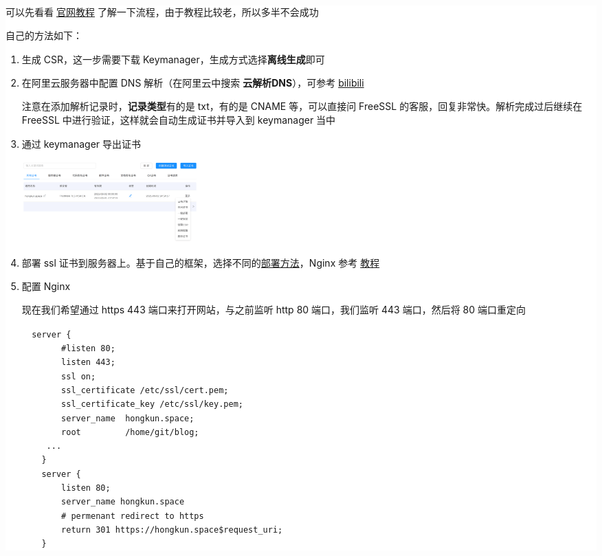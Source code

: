 可以先看看 [官网教程](https://blog.freessl.cn/freessl-apply-cert-and-install-with-one-click/) 了解一下流程，由于教程比较老，所以多半不会成功

自己的方法如下：

1. 生成 CSR，这一步需要下载 Keymanager，生成方式选择**离线生成**即可

2. 在阿里云服务器中配置 DNS 解析（在阿里云中搜索 **云解析DNS**），可参考 [bilibili](https://www.bilibili.com/video/BV1i7411T71N)

   注意在添加解析记录时，**记录类型**有的是 txt，有的是 CNAME 等，可以直接问 FreeSSL 的客服，回复非常快。解析完成过后继续在 FreeSSL 中进行验证，这样就会自动生成证书并导入到 keymanager 当中

3. 通过 keymanager 导出证书

   <img src="阿里云服务器部署hexo博客教程/image-20210802170924734.png" style="zoom: 25%;" />

4. 部署 ssl 证书到服务器上。基于自己的框架，选择不同的[部署方法](https://blog.freessl.cn/how-do-i-install-an-ssl-certificate-collection/)，Nginx 参考 [教程](https://blog.freessl.cn/how-to-install-cert-in-nginx/)

5. 配置 Nginx

   现在我们希望通过 https 443 端口来打开网站，与之前监听 http 80 端口，我们监听 443 端口，然后将 80 端口重定向

   ```nginx
     server {
           #listen 80;
           listen 443;
           ssl on;
           ssl_certificate /etc/ssl/cert.pem;
           ssl_certificate_key /etc/ssl/key.pem;
           server_name  hongkun.space;
           root         /home/git/blog;
       	...
       }
       server {
           listen 80;
           server_name hongkun.space
           # permenant redirect to https
           return 301 https://hongkun.space$request_uri;
       }
   ```
